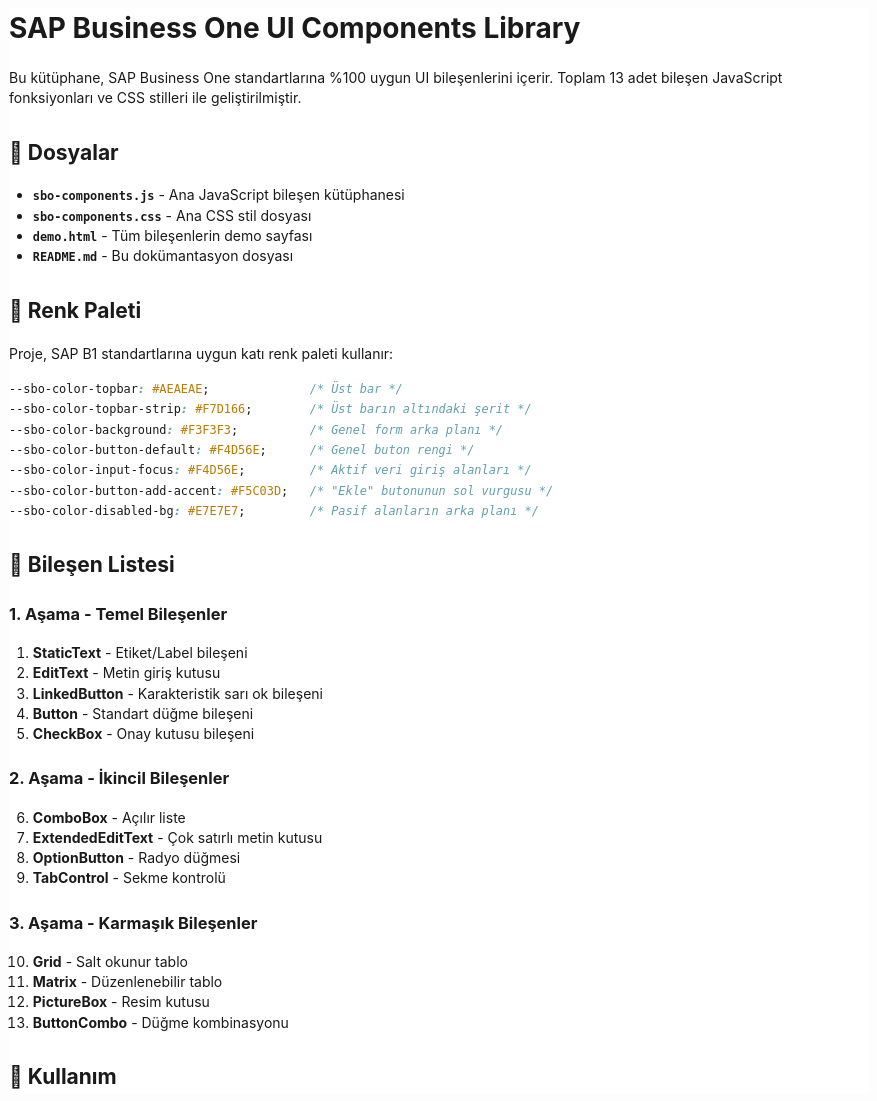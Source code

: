 # SAP Business One UI Components Library

Bu kütüphane, SAP Business One standartlarına %100 uygun UI bileşenlerini içerir. Toplam 13 adet bileşen JavaScript fonksiyonları ve CSS stilleri ile geliştirilmiştir.

## 📁 Dosyalar

- **`sbo-components.js`** - Ana JavaScript bileşen kütüphanesi
- **`sbo-components.css`** - Ana CSS stil dosyası
- **`demo.html`** - Tüm bileşenlerin demo sayfası
- **`README.md`** - Bu dokümantasyon dosyası

## 🎨 Renk Paleti

Proje, SAP B1 standartlarına uygun katı renk paleti kullanır:

```css
--sbo-color-topbar: #AEAEAE;              /* Üst bar */
--sbo-color-topbar-strip: #F7D166;        /* Üst barın altındaki şerit */
--sbo-color-background: #F3F3F3;          /* Genel form arka planı */
--sbo-color-button-default: #F4D56E;      /* Genel buton rengi */
--sbo-color-input-focus: #F4D56E;         /* Aktif veri giriş alanları */
--sbo-color-button-add-accent: #F5C03D;   /* "Ekle" butonunun sol vurgusu */
--sbo-color-disabled-bg: #E7E7E7;         /* Pasif alanların arka planı */
```

## 🧩 Bileşen Listesi

### 1. Aşama - Temel Bileşenler
1. **StaticText** - Etiket/Label bileşeni
2. **EditText** - Metin giriş kutusu
3. **LinkedButton** - Karakteristik sarı ok bileşeni
4. **Button** - Standart düğme bileşeni
5. **CheckBox** - Onay kutusu bileşeni

### 2. Aşama - İkincil Bileşenler
6. **ComboBox** - Açılır liste
7. **ExtendedEditText** - Çok satırlı metin kutusu
8. **OptionButton** - Radyo düğmesi
9. **TabControl** - Sekme kontrolü

### 3. Aşama - Karmaşık Bileşenler
10. **Grid** - Salt okunur tablo
11. **Matrix** - Düzenlenebilir tablo
12. **PictureBox** - Resim kutusu
13. **ButtonCombo** - Düğme kombinasyonu

## 🚀 Kullanım
